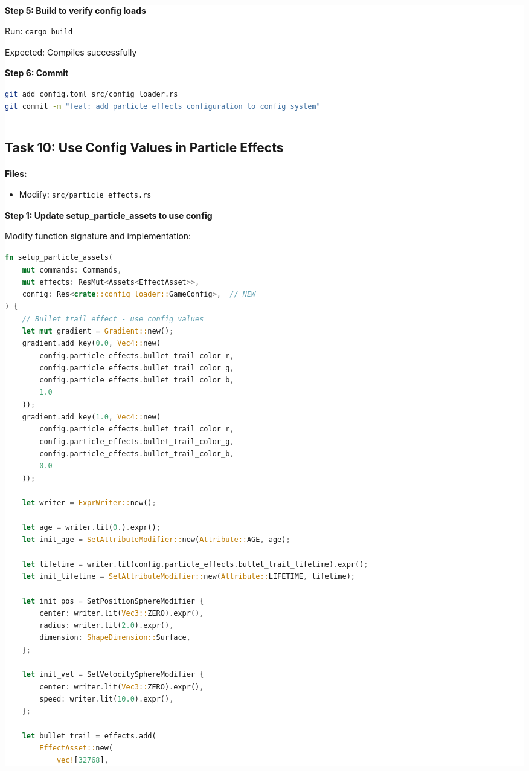 **Step 5: Build to verify config loads**

Run: `cargo build`

Expected: Compiles successfully

**Step 6: Commit**

```bash
git add config.toml src/config_loader.rs
git commit -m "feat: add particle effects configuration to config system"
```

---

## Task 10: Use Config Values in Particle Effects

**Files:**
- Modify: `src/particle_effects.rs`

**Step 1: Update setup_particle_assets to use config**

Modify function signature and implementation:

```rust
fn setup_particle_assets(
    mut commands: Commands,
    mut effects: ResMut<Assets<EffectAsset>>,
    config: Res<crate::config_loader::GameConfig>,  // NEW
) {
    // Bullet trail effect - use config values
    let mut gradient = Gradient::new();
    gradient.add_key(0.0, Vec4::new(
        config.particle_effects.bullet_trail_color_r,
        config.particle_effects.bullet_trail_color_g,
        config.particle_effects.bullet_trail_color_b,
        1.0
    ));
    gradient.add_key(1.0, Vec4::new(
        config.particle_effects.bullet_trail_color_r,
        config.particle_effects.bullet_trail_color_g,
        config.particle_effects.bullet_trail_color_b,
        0.0
    ));

    let writer = ExprWriter::new();

    let age = writer.lit(0.).expr();
    let init_age = SetAttributeModifier::new(Attribute::AGE, age);

    let lifetime = writer.lit(config.particle_effects.bullet_trail_lifetime).expr();
    let init_lifetime = SetAttributeModifier::new(Attribute::LIFETIME, lifetime);

    let init_pos = SetPositionSphereModifier {
        center: writer.lit(Vec3::ZERO).expr(),
        radius: writer.lit(2.0).expr(),
        dimension: ShapeDimension::Surface,
    };

    let init_vel = SetVelocitySphereModifier {
        center: writer.lit(Vec3::ZERO).expr(),
        speed: writer.lit(10.0).expr(),
    };

    let bullet_trail = effects.add(
        EffectAsset::new(
            vec![32768],
```